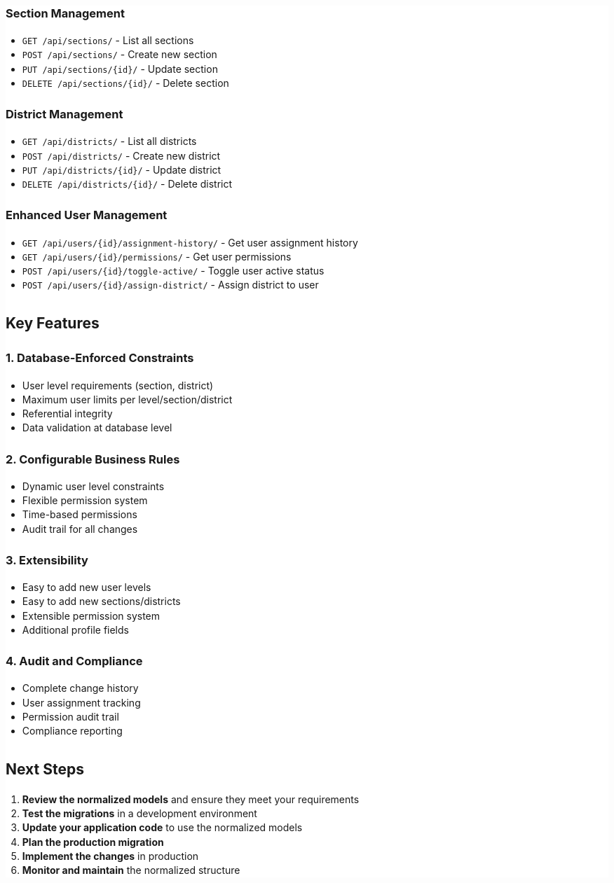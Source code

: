 ### Section Management
- `GET /api/sections/` - List all sections
- `POST /api/sections/` - Create new section
- `PUT /api/sections/{id}/` - Update section
- `DELETE /api/sections/{id}/` - Delete section

### District Management
- `GET /api/districts/` - List all districts
- `POST /api/districts/` - Create new district
- `PUT /api/districts/{id}/` - Update district
- `DELETE /api/districts/{id}/` - Delete district

### Enhanced User Management
- `GET /api/users/{id}/assignment-history/` - Get user assignment history
- `GET /api/users/{id}/permissions/` - Get user permissions
- `POST /api/users/{id}/toggle-active/` - Toggle user active status
- `POST /api/users/{id}/assign-district/` - Assign district to user

## Key Features

### 1. Database-Enforced Constraints
- User level requirements (section, district)
- Maximum user limits per level/section/district
- Referential integrity
- Data validation at database level

### 2. Configurable Business Rules
- Dynamic user level constraints
- Flexible permission system
- Time-based permissions
- Audit trail for all changes

### 3. Extensibility
- Easy to add new user levels
- Easy to add new sections/districts
- Extensible permission system
- Additional profile fields

### 4. Audit and Compliance
- Complete change history
- User assignment tracking
- Permission audit trail
- Compliance reporting

## Next Steps

1. **Review the normalized models** and ensure they meet your requirements
2. **Test the migrations** in a development environment
3. **Update your application code** to use the normalized models
4. **Plan the production migration**
5. **Implement the changes** in production
6. **Monitor and maintain** the normalized structure
